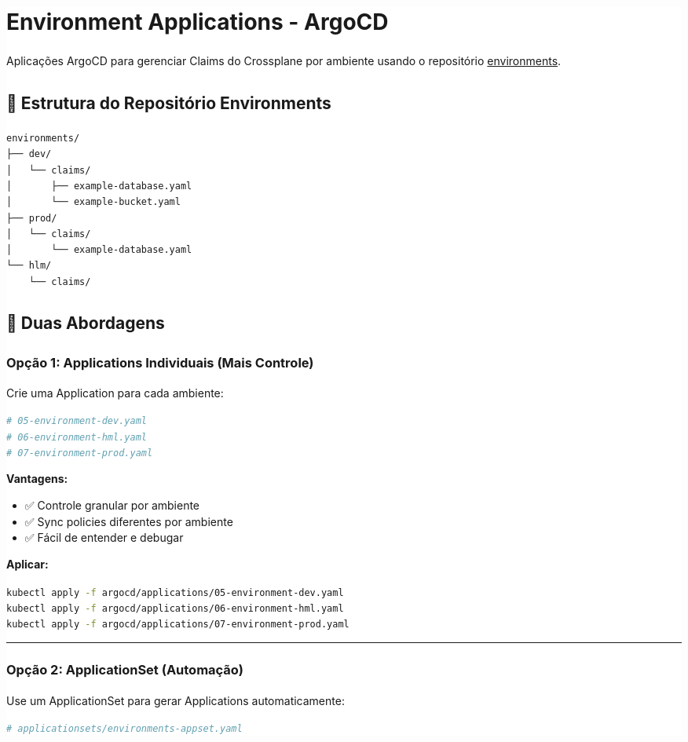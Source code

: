 # Environment Applications - ArgoCD

Aplicações ArgoCD para gerenciar Claims do Crossplane por ambiente usando o repositório [environments](https://github.com/samuelBarreto/environments.git).

## 📁 Estrutura do Repositório Environments

```
environments/
├── dev/
│   └── claims/
│       ├── example-database.yaml
│       └── example-bucket.yaml
├── prod/
│   └── claims/
│       └── example-database.yaml
└── hlm/
    └── claims/
```

## 🎯 Duas Abordagens

### **Opção 1: Applications Individuais** (Mais Controle)

Crie uma Application para cada ambiente:

```yaml
# 05-environment-dev.yaml
# 06-environment-hml.yaml
# 07-environment-prod.yaml
```

**Vantagens:**
- ✅ Controle granular por ambiente
- ✅ Sync policies diferentes por ambiente
- ✅ Fácil de entender e debugar

**Aplicar:**
```bash
kubectl apply -f argocd/applications/05-environment-dev.yaml
kubectl apply -f argocd/applications/06-environment-hml.yaml
kubectl apply -f argocd/applications/07-environment-prod.yaml
```

---

### **Opção 2: ApplicationSet** (Automação)

Use um ApplicationSet para gerar Applications automaticamente:

```yaml
# applicationsets/environments-appset.yaml
```

